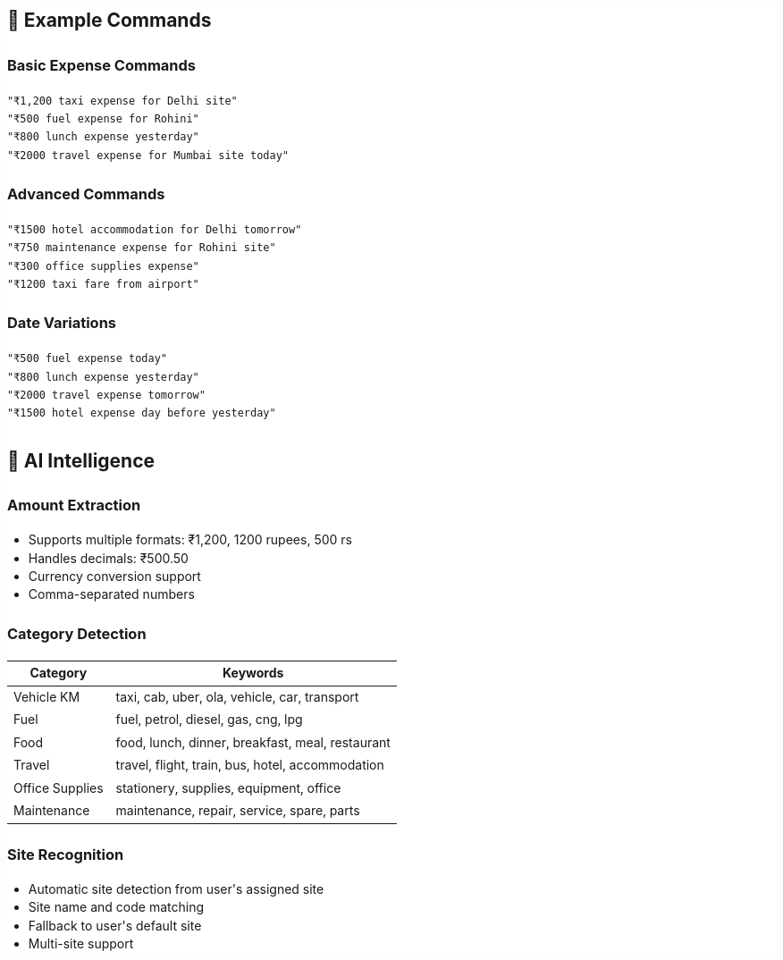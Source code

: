 ## 📝 Example Commands

### **Basic Expense Commands**
```
"₹1,200 taxi expense for Delhi site"
"₹500 fuel expense for Rohini"
"₹800 lunch expense yesterday"
"₹2000 travel expense for Mumbai site today"
```

### **Advanced Commands**
```
"₹1500 hotel accommodation for Delhi tomorrow"
"₹750 maintenance expense for Rohini site"
"₹300 office supplies expense"
"₹1200 taxi fare from airport"
```

### **Date Variations**
```
"₹500 fuel expense today"
"₹800 lunch expense yesterday"
"₹2000 travel expense tomorrow"
"₹1500 hotel expense day before yesterday"
```

## 🧠 AI Intelligence

### **Amount Extraction**
- Supports multiple formats: ₹1,200, 1200 rupees, 500 rs
- Handles decimals: ₹500.50
- Currency conversion support
- Comma-separated numbers

### **Category Detection**
| Category | Keywords |
|----------|----------|
| Vehicle KM | taxi, cab, uber, ola, vehicle, car, transport |
| Fuel | fuel, petrol, diesel, gas, cng, lpg |
| Food | food, lunch, dinner, breakfast, meal, restaurant |
| Travel | travel, flight, train, bus, hotel, accommodation |
| Office Supplies | stationery, supplies, equipment, office |
| Maintenance | maintenance, repair, service, spare, parts |

### **Site Recognition**
- Automatic site detection from user's assigned site
- Site name and code matching
- Fallback to user's default site
- Multi-site support
